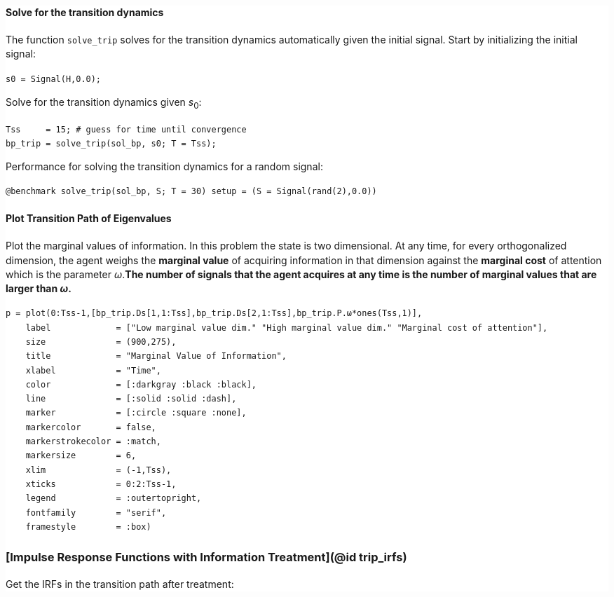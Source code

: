 #### Solve for the transition dynamics
The function `solve_trip` solves for the transition dynamics automatically given the initial signal. Start by initializing the initial signal:


```example 1
s0 = Signal(H,0.0);
```

Solve for the transition dynamics given $s_0$:


```example 1
Tss     = 15; # guess for time until convergence
bp_trip = solve_trip(sol_bp, s0; T = Tss);
```

Performance for solving the transition dynamics for a random signal:


```example 1
@benchmark solve_trip(sol_bp, S; T = 30) setup = (S = Signal(rand(2),0.0))
```

#### Plot Transition Path of Eigenvalues

Plot the marginal values of information. In this problem the state is two dimensional. At any time, for every orthogonalized dimension, the agent weighs the **marginal value** of acquiring information in that dimension against the **marginal cost** of attention which is the parameter $\omega$.**The number of signals that the agent acquires at any time is the number of marginal values that are larger than $\omega$.**


```example 1
p = plot(0:Tss-1,[bp_trip.Ds[1,1:Tss],bp_trip.Ds[2,1:Tss],bp_trip.P.ω*ones(Tss,1)],
    label             = ["Low marginal value dim." "High marginal value dim." "Marginal cost of attention"],
    size              = (900,275),
    title             = "Marginal Value of Information",
    xlabel            = "Time",
    color             = [:darkgray :black :black],
    line              = [:solid :solid :dash],
    marker            = [:circle :square :none],
    markercolor       = false,
    markerstrokecolor = :match,
    markersize        = 6,
    xlim              = (-1,Tss),
    xticks            = 0:2:Tss-1,
    legend            = :outertopright,
    fontfamily        = "serif",
    framestyle        = :box)
```

### [Impulse Response Functions with Information Treatment](@id trip_irfs)
Get the IRFs in the transition path after treatment:
